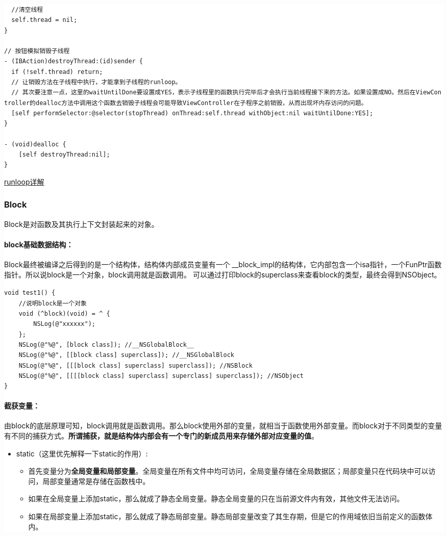   ```
  	//清空线程
  	self.thread = nil;
  }
  
  // 按钮模拟销毁子线程
  - (IBAction)destroyThread:(id)sender {
  	if (!self.thread) return;
  	// 让销毁方法在子线程中执行，才能拿到子线程的runloop。
  	// 其次要注意一点，这里的waitUntilDone要设置成YES，表示子线程里的函数执行完毕后才会执行当前线程接下来的方法。如果设置成NO。然后在ViewController的dealloc方法中调用这个函数去销毁子线程会可能导致ViewController在子程序之前销毁，从而出现坏内存访问的问题。
  	[self performSelector:@selector(stopThread) onThread:self.thread withObject:nil waitUntilDone:YES];
  }
  
  - (void)dealloc {
      [self destroyThread:nil];
  }
  ```


[runloop详解](https://blog.ibireme.com/2015/05/18/runloop/)


### Block
Block是对函数及其执行上下文封装起来的对象。
#### block基础数据结构：
Block最终被编译之后得到的是一个结构体，结构体内部成员变量有一个 __block_impl的结构体，它内部包含一个isa指针，一个FunPtr函数指针。所以说block是一个对象，block调用就是函数调用。
可以通过打印block的superclass来查看block的类型，最终会得到NSObject。

```
void test1() {
    //说明block是一个对象
    void (^block)(void) = ^ {
        NSLog(@"xxxxxx");
    };
    NSLog(@"%@", [block class]); //__NSGlobalBlock__
    NSLog(@"%@", [[block class] superclass]); //__NSGlobalBlock
    NSLog(@"%@", [[[block class] superclass] superclass]); //NSBlock
    NSLog(@"%@", [[[[block class] superclass] superclass] superclass]); //NSObject
}
```

#### 截获变量： 
由block的底层原理可知，block调用就是函数调用。那么block使用外部的变量，就相当于函数使用外部变量。而block对于不同类型的变量有不同的捕获方式。**所谓捕获，就是结构体内部会有一个专门的新成员用来存储外部对应变量的值**。
* static（这里优先解释一下static的作用）:

  * 首先变量分为**全局变量和局部变量**。全局变量在所有文件中均可访问，全局变量存储在全局数据区；局部变量只在代码块中可以访问，局部变量通常是存储在函数栈中。

  * 如果在全局变量上添加static，那么就成了静态全局变量。静态全局变量的只在当前源文件内有效，其他文件无法访问。

  * 如果在局部变量上添加static，那么就成了静态局部变量。静态局部变量改变了其生存期，但是它的作用域依旧当前定义的函数体内。
